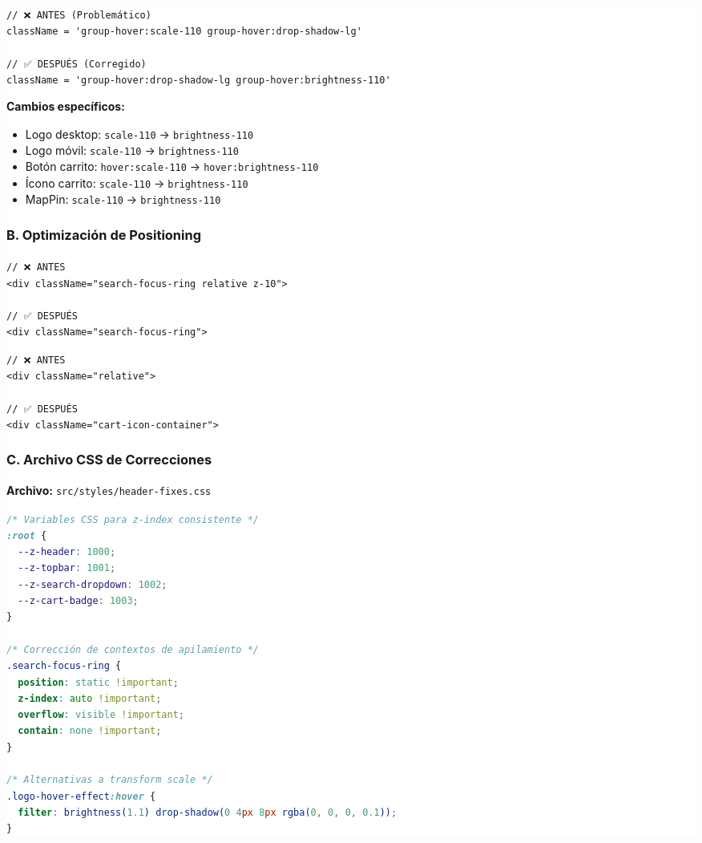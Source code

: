 ```tsx
// ❌ ANTES (Problemático)
className = 'group-hover:scale-110 group-hover:drop-shadow-lg'

// ✅ DESPUÉS (Corregido)
className = 'group-hover:drop-shadow-lg group-hover:brightness-110'
```

**Cambios específicos:**

- Logo desktop: `scale-110` → `brightness-110`
- Logo móvil: `scale-110` → `brightness-110`
- Botón carrito: `hover:scale-110` → `hover:brightness-110`
- Ícono carrito: `scale-110` → `brightness-110`
- MapPin: `scale-110` → `brightness-110`

### **B. Optimización de Positioning**

```tsx
// ❌ ANTES
<div className="search-focus-ring relative z-10">

// ✅ DESPUÉS
<div className="search-focus-ring">
```

```tsx
// ❌ ANTES
<div className="relative">

// ✅ DESPUÉS
<div className="cart-icon-container">
```

### **C. Archivo CSS de Correcciones**

**Archivo:** `src/styles/header-fixes.css`

```css
/* Variables CSS para z-index consistente */
:root {
  --z-header: 1000;
  --z-topbar: 1001;
  --z-search-dropdown: 1002;
  --z-cart-badge: 1003;
}

/* Corrección de contextos de apilamiento */
.search-focus-ring {
  position: static !important;
  z-index: auto !important;
  overflow: visible !important;
  contain: none !important;
}

/* Alternativas a transform scale */
.logo-hover-effect:hover {
  filter: brightness(1.1) drop-shadow(0 4px 8px rgba(0, 0, 0, 0.1));
}
```
